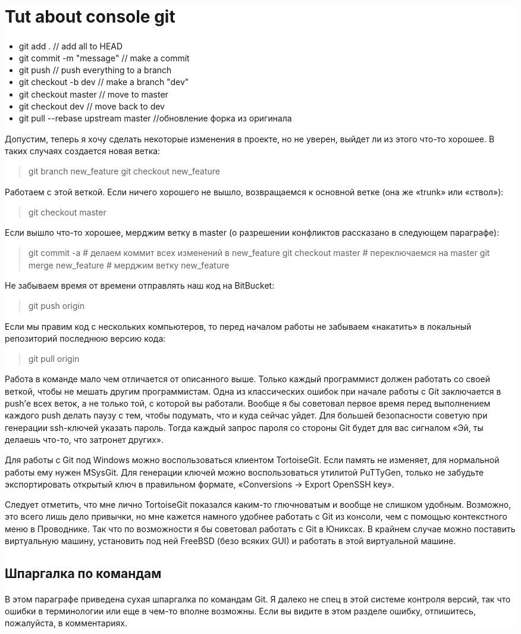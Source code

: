 # Tut about console git
- git add . // add all to HEAD
- git commit -m "message" // make a commit
- git push // push everything to a branch
- git checkout -b dev // make a branch "dev"
- git checkout master // move to master
- git checkout dev // move back to dev
- git pull --rebase upstream master //обновление форка из оригинала

Допустим, теперь я хочу сделать некоторые изменения в проекте, но не уверен, выйдет ли из этого что-то хорошее. В таких случаях создается новая ветка:
>git branch new_feature
git checkout new_feature

Работаем с этой веткой. Если ничего хорошего не вышло, возвращаемся к основной ветке (она же «trunk» или «ствол»):
>git checkout master

Если вышло что-то хорошее, мерджим ветку в master (о разрешении конфликтов рассказано в следующем параграфе):
>git commit -a # делаем коммит всех изменений в new_feature
git checkout master # переключаемся на master
git merge new_feature # мерджим ветку new_feature

Не забываем время от времени отправлять наш код на BitBucket:
>git push origin

Если мы правим код с нескольких компьютеров, то перед началом работы не забываем «накатить» в локальный репозиторий последнюю версию кода:
>git pull origin

Работа в команде мало чем отличается от описанного выше. Только каждый программист должен работать со своей веткой, чтобы не мешать другим программистам. Одна из классических ошибок при начале работы с Git заключается в push’е всех веток, а не только той, с которой вы работали. Вообще я бы советовал первое время перед выполнением каждого push делать паузу с тем, чтобы подумать, что и куда сейчас уйдет. Для большей безопасности советую при генерации ssh-ключей указать пароль. Тогда каждый запрос пароля со стороны Git будет для вас сигналом «Эй, ты делаешь что-то, что затронет других».

Для работы с Git под Windows можно воспользоваться клиентом TortoiseGit. Если память не изменяет, для нормальной работы ему нужен MSysGit. Для генерации ключей можно воспользоваться утилитой PuTTyGen, только не забудьте экспортировать открытый ключ в правильном формате, «Conversions → Export OpenSSH key».

Следует отметить, что мне лично TortoiseGit показался каким-то глючноватым и вообще не слишком удобным. Возможно, это всего лишь дело привычки, но мне кажется намного удобнее работать с Git из консоли, чем с помощью контекстного меню в Проводнике. Так что по возможности я бы советовал работать с Git в Юниксах. В крайнем случае можно поставить виртуальную машину, установить под ней FreeBSD (безо всяких GUI) и работать в этой виртуальной машине.
## Шпаргалка по командам
В этом параграфе приведена сухая шпаргалка по командам Git. Я далеко не спец в этой системе контроля версий, так что ошибки в терминологии или еще в чем-то вполне возможны. Если вы видите в этом разделе ошибку, отпишитесь, пожалуйста, в комментариях.
